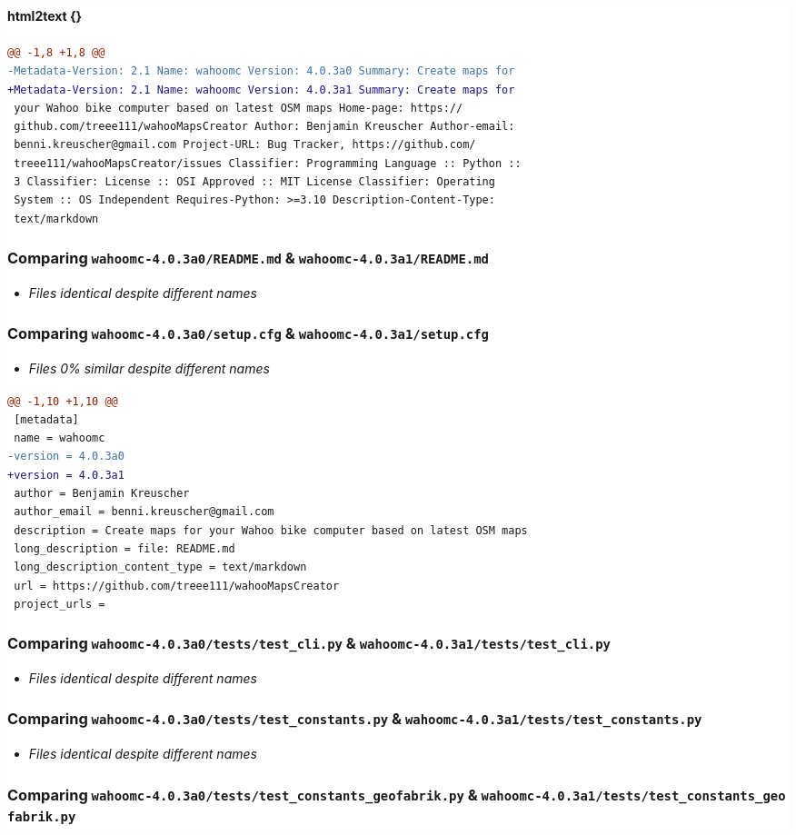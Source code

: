 #### html2text {}

```diff
@@ -1,8 +1,8 @@
-Metadata-Version: 2.1 Name: wahoomc Version: 4.0.3a0 Summary: Create maps for
+Metadata-Version: 2.1 Name: wahoomc Version: 4.0.3a1 Summary: Create maps for
 your Wahoo bike computer based on latest OSM maps Home-page: https://
 github.com/treee111/wahooMapsCreator Author: Benjamin Kreuscher Author-email:
 benni.kreuscher@gmail.com Project-URL: Bug Tracker, https://github.com/
 treee111/wahooMapsCreator/issues Classifier: Programming Language :: Python ::
 3 Classifier: License :: OSI Approved :: MIT License Classifier: Operating
 System :: OS Independent Requires-Python: >=3.10 Description-Content-Type:
 text/markdown
```

### Comparing `wahoomc-4.0.3a0/README.md` & `wahoomc-4.0.3a1/README.md`

 * *Files identical despite different names*

### Comparing `wahoomc-4.0.3a0/setup.cfg` & `wahoomc-4.0.3a1/setup.cfg`

 * *Files 0% similar despite different names*

```diff
@@ -1,10 +1,10 @@
 [metadata]
 name = wahoomc
-version = 4.0.3a0
+version = 4.0.3a1
 author = Benjamin Kreuscher
 author_email = benni.kreuscher@gmail.com
 description = Create maps for your Wahoo bike computer based on latest OSM maps
 long_description = file: README.md
 long_description_content_type = text/markdown
 url = https://github.com/treee111/wahooMapsCreator
 project_urls =
```

### Comparing `wahoomc-4.0.3a0/tests/test_cli.py` & `wahoomc-4.0.3a1/tests/test_cli.py`

 * *Files identical despite different names*

### Comparing `wahoomc-4.0.3a0/tests/test_constants.py` & `wahoomc-4.0.3a1/tests/test_constants.py`

 * *Files identical despite different names*

### Comparing `wahoomc-4.0.3a0/tests/test_constants_geofabrik.py` & `wahoomc-4.0.3a1/tests/test_constants_geofabrik.py`
